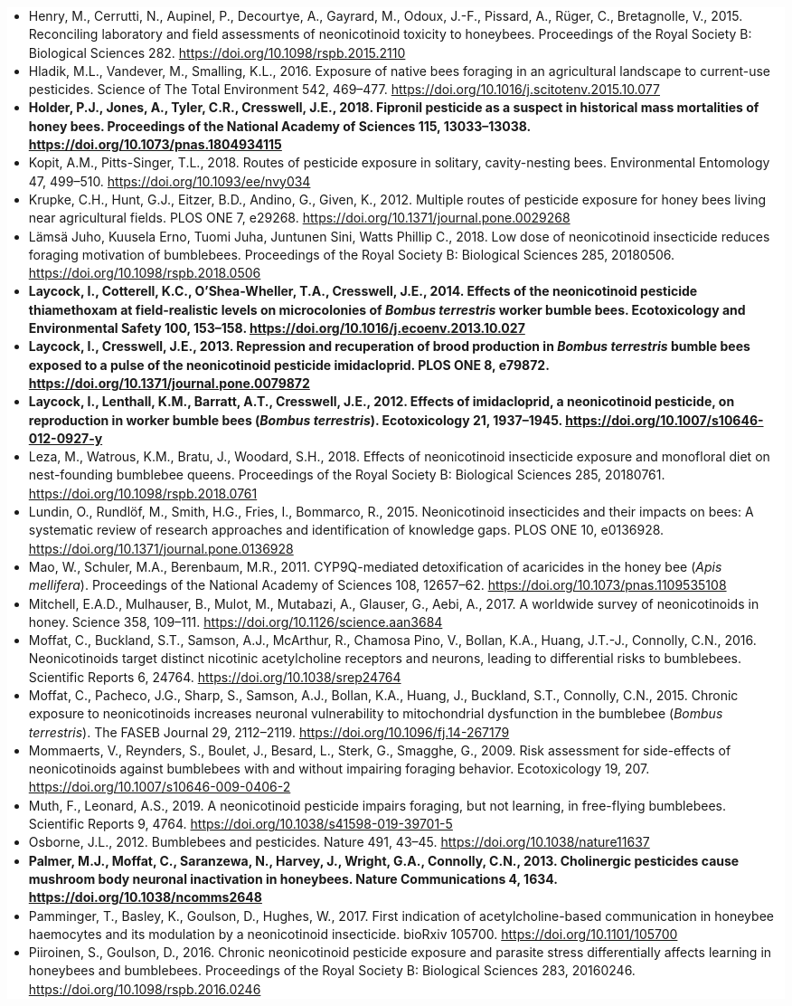 * Henry, M., Cerrutti, N., Aupinel, P., Decourtye, A., Gayrard, M., Odoux, J.-F., Pissard, A., Rüger, C., Bretagnolle, V., 2015. Reconciling laboratory and field assessments of neonicotinoid toxicity to honeybees. Proceedings of the Royal Society B: Biological Sciences 282. https://doi.org/10.1098/rspb.2015.2110
* Hladik, M.L., Vandever, M., Smalling, K.L., 2016. Exposure of native bees foraging in an agricultural landscape to current-use pesticides. Science of The Total Environment 542, 469–477. https://doi.org/10.1016/j.scitotenv.2015.10.077
* **Holder, P.J., Jones, A., Tyler, C.R., Cresswell, J.E., 2018. Fipronil pesticide as a suspect in historical mass mortalities of honey bees. Proceedings of the National Academy of Sciences 115, 13033–13038. https://doi.org/10.1073/pnas.1804934115**
* Kopit, A.M., Pitts-Singer, T.L., 2018. Routes of pesticide exposure in solitary, cavity-nesting bees. Environmental Entomology 47, 499–510. https://doi.org/10.1093/ee/nvy034
* Krupke, C.H., Hunt, G.J., Eitzer, B.D., Andino, G., Given, K., 2012. Multiple routes of pesticide exposure for honey bees living near agricultural fields. PLOS ONE 7, e29268. https://doi.org/10.1371/journal.pone.0029268
* Lämsä Juho, Kuusela Erno, Tuomi Juha, Juntunen Sini, Watts Phillip C., 2018. Low dose of neonicotinoid insecticide reduces foraging motivation of bumblebees. Proceedings of the Royal Society B: Biological Sciences 285, 20180506. https://doi.org/10.1098/rspb.2018.0506
* **Laycock, I., Cotterell, K.C., O’Shea-Wheller, T.A., Cresswell, J.E., 2014. Effects of the neonicotinoid pesticide thiamethoxam at field-realistic levels on microcolonies of _Bombus terrestris_ worker bumble bees. Ecotoxicology and Environmental Safety 100, 153–158. https://doi.org/10.1016/j.ecoenv.2013.10.027**
* **Laycock, I., Cresswell, J.E., 2013. Repression and recuperation of brood production in _Bombus terrestris_ bumble bees exposed to a pulse of the neonicotinoid pesticide imidacloprid. PLOS ONE 8, e79872. https://doi.org/10.1371/journal.pone.0079872**
* **Laycock, I., Lenthall, K.M., Barratt, A.T., Cresswell, J.E., 2012. Effects of imidacloprid, a neonicotinoid pesticide, on reproduction in worker bumble bees (_Bombus terrestris_). Ecotoxicology 21, 1937–1945. https://doi.org/10.1007/s10646-012-0927-y**
* Leza, M., Watrous, K.M., Bratu, J., Woodard, S.H., 2018. Effects of neonicotinoid insecticide exposure and monofloral diet on nest-founding bumblebee queens. Proceedings of the Royal Society B: Biological Sciences 285, 20180761. https://doi.org/10.1098/rspb.2018.0761
* Lundin, O., Rundlöf, M., Smith, H.G., Fries, I., Bommarco, R., 2015. Neonicotinoid insecticides and their impacts on bees: A systematic review of research approaches and identification of knowledge gaps. PLOS ONE 10, e0136928. https://doi.org/10.1371/journal.pone.0136928
* Mao, W., Schuler, M.A., Berenbaum, M.R., 2011. CYP9Q-mediated detoxification of acaricides in the honey bee (_Apis mellifera_). Proceedings of the National Academy of Sciences 108, 12657–62. https://doi.org/10.1073/pnas.1109535108
* Mitchell, E.A.D., Mulhauser, B., Mulot, M., Mutabazi, A., Glauser, G., Aebi, A., 2017. A worldwide survey of neonicotinoids in honey. Science 358, 109–111. https://doi.org/10.1126/science.aan3684
* Moffat, C., Buckland, S.T., Samson, A.J., McArthur, R., Chamosa Pino, V., Bollan, K.A., Huang, J.T.-J., Connolly, C.N., 2016. Neonicotinoids target distinct nicotinic acetylcholine receptors and neurons, leading to differential risks to bumblebees. Scientific Reports 6, 24764. https://doi.org/10.1038/srep24764
* Moffat, C., Pacheco, J.G., Sharp, S., Samson, A.J., Bollan, K.A., Huang, J., Buckland, S.T., Connolly, C.N., 2015. Chronic exposure to neonicotinoids increases neuronal vulnerability to mitochondrial dysfunction in the bumblebee (_Bombus terrestris_). The FASEB Journal 29, 2112–2119. https://doi.org/10.1096/fj.14-267179
* Mommaerts, V., Reynders, S., Boulet, J., Besard, L., Sterk, G., Smagghe, G., 2009. Risk assessment for side-effects of neonicotinoids against bumblebees with and without impairing foraging behavior. Ecotoxicology 19, 207. https://doi.org/10.1007/s10646-009-0406-2
* Muth, F., Leonard, A.S., 2019. A neonicotinoid pesticide impairs foraging, but not learning, in free-flying bumblebees. Scientific Reports 9, 4764. https://doi.org/10.1038/s41598-019-39701-5
* Osborne, J.L., 2012. Bumblebees and pesticides. Nature 491, 43–45. https://doi.org/10.1038/nature11637
* **Palmer, M.J., Moffat, C., Saranzewa, N., Harvey, J., Wright, G.A., Connolly, C.N., 2013. Cholinergic pesticides cause mushroom body neuronal inactivation in honeybees. Nature Communications 4, 1634. https://doi.org/10.1038/ncomms2648**
* Pamminger, T., Basley, K., Goulson, D., Hughes, W., 2017. First indication of acetylcholine-based communication in honeybee haemocytes and its modulation by a neonicotinoid insecticide. bioRxiv 105700. https://doi.org/10.1101/105700
* Piiroinen, S., Goulson, D., 2016. Chronic neonicotinoid pesticide exposure and parasite stress differentially affects learning in honeybees and bumblebees. Proceedings of the Royal Society B: Biological Sciences 283, 20160246. https://doi.org/10.1098/rspb.2016.0246